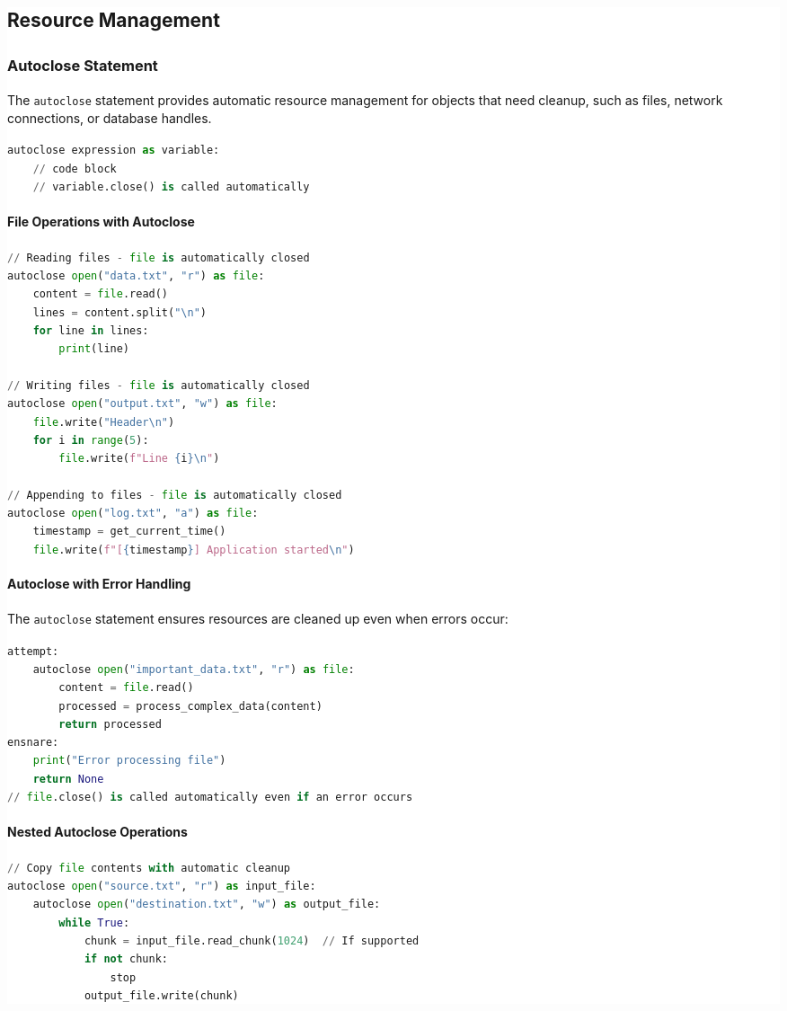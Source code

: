 ## Resource Management

### Autoclose Statement
The `autoclose` statement provides automatic resource management for objects that need cleanup, such as files, network connections, or database handles.

```python
autoclose expression as variable:
    // code block
    // variable.close() is called automatically
```

#### File Operations with Autoclose
```python
// Reading files - file is automatically closed
autoclose open("data.txt", "r") as file:
    content = file.read()
    lines = content.split("\n")
    for line in lines:
        print(line)

// Writing files - file is automatically closed
autoclose open("output.txt", "w") as file:
    file.write("Header\n")
    for i in range(5):
        file.write(f"Line {i}\n")

// Appending to files - file is automatically closed
autoclose open("log.txt", "a") as file:
    timestamp = get_current_time()
    file.write(f"[{timestamp}] Application started\n")
```

#### Autoclose with Error Handling
The `autoclose` statement ensures resources are cleaned up even when errors occur:

```python
attempt:
    autoclose open("important_data.txt", "r") as file:
        content = file.read()
        processed = process_complex_data(content)
        return processed
ensnare:
    print("Error processing file")
    return None
// file.close() is called automatically even if an error occurs
```

#### Nested Autoclose Operations
```python
// Copy file contents with automatic cleanup
autoclose open("source.txt", "r") as input_file:
    autoclose open("destination.txt", "w") as output_file:
        while True:
            chunk = input_file.read_chunk(1024)  // If supported
            if not chunk:
                stop
            output_file.write(chunk)
```
